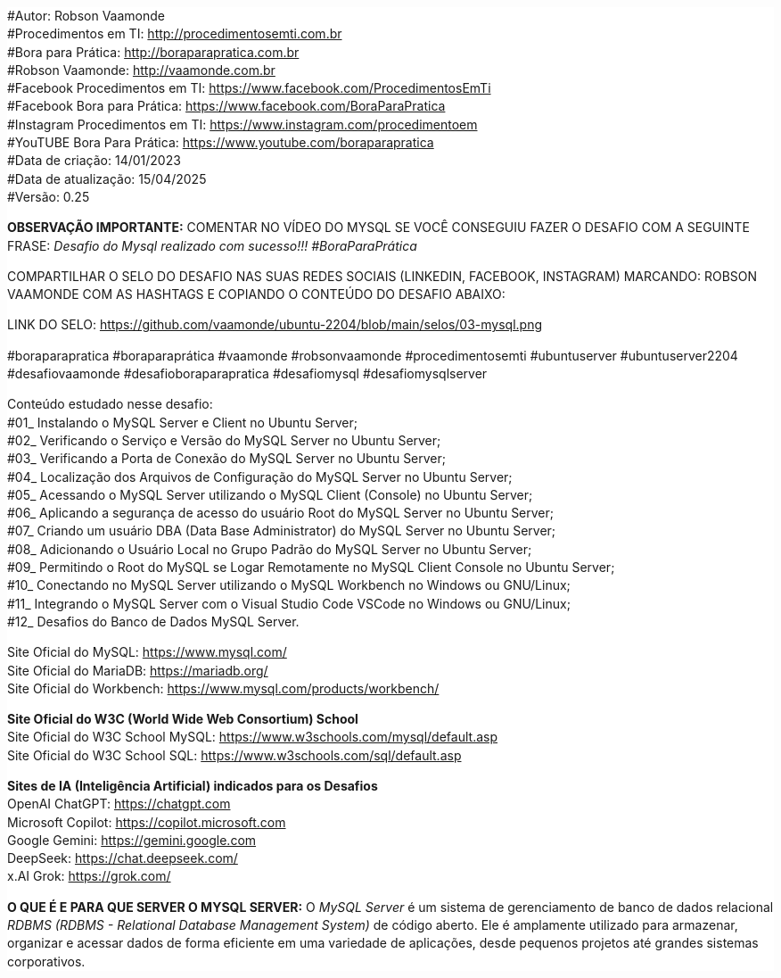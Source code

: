 #Autor: Robson Vaamonde<br>
#Procedimentos em TI: http://procedimentosemti.com.br<br>
#Bora para Prática: http://boraparapratica.com.br<br>
#Robson Vaamonde: http://vaamonde.com.br<br>
#Facebook Procedimentos em TI: https://www.facebook.com/ProcedimentosEmTi<br>
#Facebook Bora para Prática: https://www.facebook.com/BoraParaPratica<br>
#Instagram Procedimentos em TI: https://www.instagram.com/procedimentoem<br>
#YouTUBE Bora Para Prática: https://www.youtube.com/boraparapratica<br>
#Data de criação: 14/01/2023<br>
#Data de atualização: 15/04/2025<br>
#Versão: 0.25<br>

**OBSERVAÇÃO IMPORTANTE:** COMENTAR NO VÍDEO DO MYSQL SE VOCÊ CONSEGUIU FAZER O DESAFIO COM A SEGUINTE FRASE: *Desafio do Mysql realizado com sucesso!!! #BoraParaPrática*

COMPARTILHAR O SELO DO DESAFIO NAS SUAS REDES SOCIAIS (LINKEDIN, FACEBOOK, INSTAGRAM) MARCANDO: ROBSON VAAMONDE COM AS HASHTAGS E COPIANDO O CONTEÚDO DO DESAFIO ABAIXO: 

LINK DO SELO: https://github.com/vaamonde/ubuntu-2204/blob/main/selos/03-mysql.png

#boraparapratica #boraparaprática #vaamonde #robsonvaamonde #procedimentosemti #ubuntuserver #ubuntuserver2204 #desafiovaamonde #desafioboraparapratica #desafiomysql #desafiomysqlserver

Conteúdo estudado nesse desafio:<br>
#01_ Instalando o MySQL Server e Client no Ubuntu Server;<br>
#02_ Verificando o Serviço e Versão do MySQL Server no Ubuntu Server;<br>
#03_ Verificando a Porta de Conexão do MySQL Server no Ubuntu Server;<br>
#04_ Localização dos Arquivos de Configuração do MySQL Server no Ubuntu Server;<br>
#05_ Acessando o MySQL Server utilizando o MySQL Client (Console) no Ubuntu Server;<br>
#06_ Aplicando a segurança de acesso do usuário Root do MySQL Server no Ubuntu Server;<br>
#07_ Criando um usuário DBA (Data Base Administrator) do MySQL Server no Ubuntu Server;<br>
#08_ Adicionando o Usuário Local no Grupo Padrão do MySQL Server no Ubuntu Server;<br>
#09_ Permitindo o Root do MySQL se Logar Remotamente no MySQL Client Console no Ubuntu Server;<br>
#10_ Conectando no MySQL Server utilizando o MySQL Workbench no Windows ou GNU/Linux;<br>
#11_ Integrando o MySQL Server com o Visual Studio Code VSCode no Windows ou GNU/Linux;<br>
#12_ Desafios do Banco de Dados MySQL Server.<br>

Site Oficial do MySQL: https://www.mysql.com/<br>
Site Oficial do MariaDB: https://mariadb.org/<br>
Site Oficial do Workbench: https://www.mysql.com/products/workbench/

**Site Oficial do W3C (World Wide Web Consortium) School**<br>
Site Oficial do W3C School MySQL: https://www.w3schools.com/mysql/default.asp<br>
Site Oficial do W3C School SQL: https://www.w3schools.com/sql/default.asp

**Sites de IA (Inteligência Artificial) indicados para os Desafios**<br>
OpenAI ChatGPT: https://chatgpt.com<br>
Microsoft Copilot: https://copilot.microsoft.com<br>
Google Gemini: https://gemini.google.com<br>
DeepSeek: https://chat.deepseek.com/<br>
x.AI Grok: https://grok.com/<br>

**O QUE É E PARA QUE SERVER O MYSQL SERVER:** O *MySQL Server* é um sistema de gerenciamento de banco de dados relacional *RDBMS (RDBMS - Relational Database Management System)* de código aberto. Ele é amplamente utilizado para armazenar, organizar e acessar dados de forma eficiente em uma variedade de aplicações, desde pequenos projetos até grandes sistemas corporativos.
